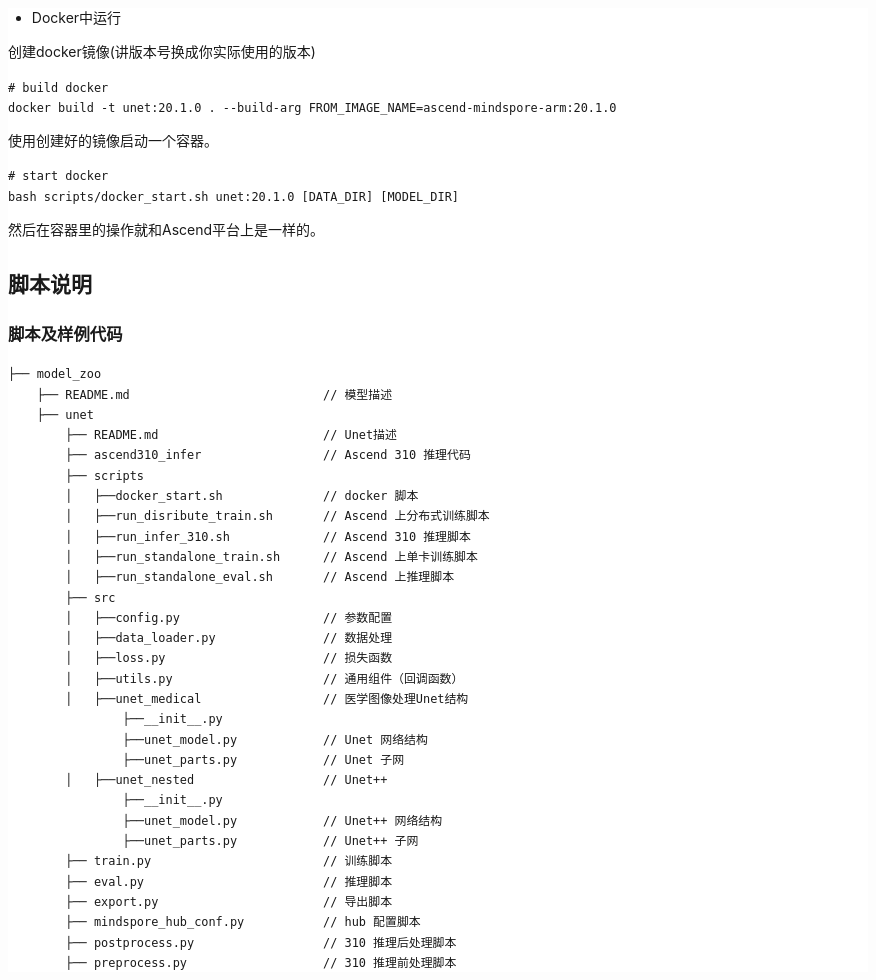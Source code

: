 - Docker中运行

创建docker镜像(讲版本号换成你实际使用的版本)

```shell
# build docker
docker build -t unet:20.1.0 . --build-arg FROM_IMAGE_NAME=ascend-mindspore-arm:20.1.0
```

使用创建好的镜像启动一个容器。

```shell
# start docker
bash scripts/docker_start.sh unet:20.1.0 [DATA_DIR] [MODEL_DIR]
```

然后在容器里的操作就和Ascend平台上是一样的。

## 脚本说明

### 脚本及样例代码

```path
├── model_zoo
    ├── README.md                           // 模型描述
    ├── unet
        ├── README.md                       // Unet描述
        ├── ascend310_infer                 // Ascend 310 推理代码
        ├── scripts
        │   ├──docker_start.sh              // docker 脚本
        │   ├──run_disribute_train.sh       // Ascend 上分布式训练脚本
        │   ├──run_infer_310.sh             // Ascend 310 推理脚本
        │   ├──run_standalone_train.sh      // Ascend 上单卡训练脚本
        │   ├──run_standalone_eval.sh       // Ascend 上推理脚本
        ├── src
        │   ├──config.py                    // 参数配置
        │   ├──data_loader.py               // 数据处理
        │   ├──loss.py                      // 损失函数
        │   ├──utils.py                     // 通用组件（回调函数）
        │   ├──unet_medical                 // 医学图像处理Unet结构
                ├──__init__.py
                ├──unet_model.py            // Unet 网络结构
                ├──unet_parts.py            // Unet 子网
        │   ├──unet_nested                  // Unet++
                ├──__init__.py
                ├──unet_model.py            // Unet++ 网络结构
                ├──unet_parts.py            // Unet++ 子网
        ├── train.py                        // 训练脚本
        ├── eval.py                         // 推理脚本
        ├── export.py                       // 导出脚本
        ├── mindspore_hub_conf.py           // hub 配置脚本
        ├── postprocess.py                  // 310 推理后处理脚本
        ├── preprocess.py                   // 310 推理前处理脚本
```
